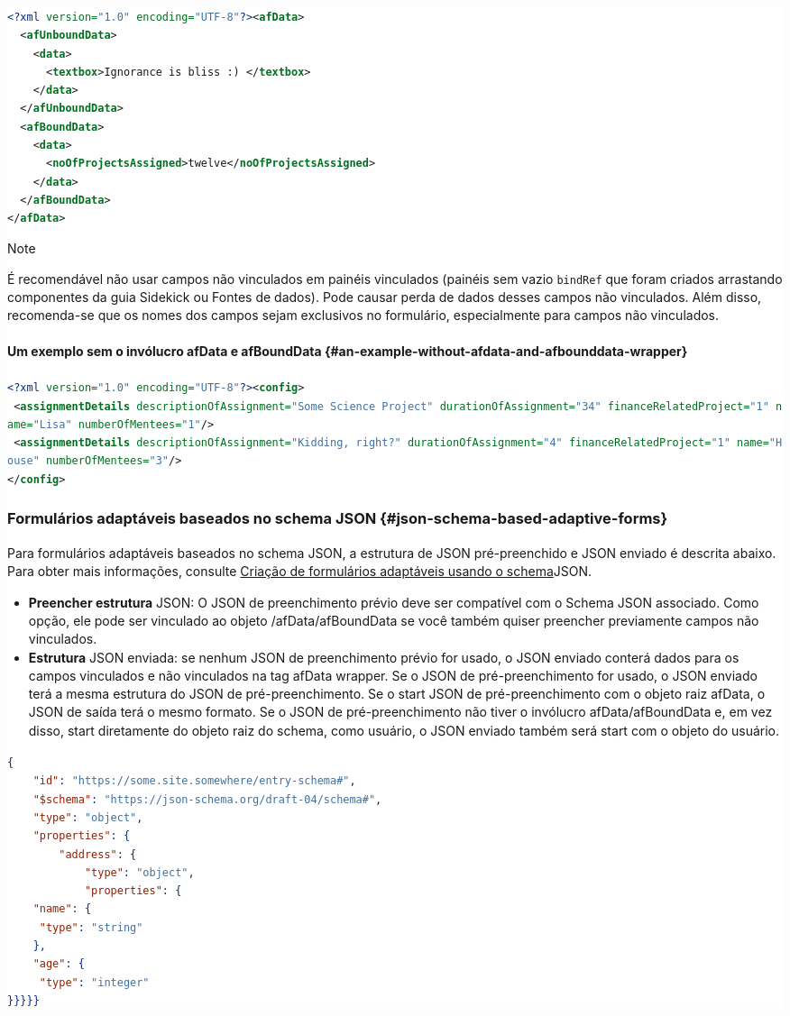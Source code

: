 ```xml
<?xml version="1.0" encoding="UTF-8"?><afData>
  <afUnboundData>
    <data>
      <textbox>Ignorance is bliss :) </textbox>
    </data>
  </afUnboundData>
  <afBoundData>
    <data>
      <noOfProjectsAssigned>twelve</noOfProjectsAssigned>
    </data>
  </afBoundData>
</afData>
```

>[!NOTE]
>
>É recomendável não usar campos não vinculados em painéis vinculados (painéis sem vazio `bindRef` que foram criados arrastando componentes da guia Sidekick ou Fontes de dados). Pode causar perda de dados desses campos não vinculados. Além disso, recomenda-se que os nomes dos campos sejam exclusivos no formulário, especialmente para campos não vinculados.

#### Um exemplo sem o invólucro afData e afBoundData {#an-example-without-afdata-and-afbounddata-wrapper}

```xml
<?xml version="1.0" encoding="UTF-8"?><config>
 <assignmentDetails descriptionOfAssignment="Some Science Project" durationOfAssignment="34" financeRelatedProject="1" name="Lisa" numberOfMentees="1"/>
 <assignmentDetails descriptionOfAssignment="Kidding, right?" durationOfAssignment="4" financeRelatedProject="1" name="House" numberOfMentees="3"/>
</config>
```

### Formulários adaptáveis baseados no schema JSON {#json-schema-based-adaptive-forms}

Para formulários adaptáveis baseados no schema JSON, a estrutura de JSON pré-preenchido e JSON enviado é descrita abaixo. Para obter mais informações, consulte [Criação de formulários adaptáveis usando o schema](../../forms/using/adaptive-form-json-schema-form-model.md)JSON.

* **Preencher estrutura** JSON: O JSON de preenchimento prévio deve ser compatível com o Schema JSON associado. Como opção, ele pode ser vinculado ao objeto /afData/afBoundData se você também quiser preencher previamente campos não vinculados.
* **Estrutura** JSON enviada: se nenhum JSON de preenchimento prévio for usado, o JSON enviado conterá dados para os campos vinculados e não vinculados na tag afData wrapper. Se o JSON de pré-preenchimento for usado, o JSON enviado terá a mesma estrutura do JSON de pré-preenchimento. Se o start JSON de pré-preenchimento com o objeto raiz afData, o JSON de saída terá o mesmo formato. Se o JSON de pré-preenchimento não tiver o invólucro afData/afBoundData e, em vez disso, start diretamente do objeto raiz do schema, como usuário, o JSON enviado também será start com o objeto do usuário.

```json
{
    "id": "https://some.site.somewhere/entry-schema#",
    "$schema": "https://json-schema.org/draft-04/schema#",
    "type": "object",
    "properties": {
        "address": {
            "type": "object",
            "properties": { 
    "name": {
     "type": "string"
    },
    "age": {
     "type": "integer"
}}}}}
```